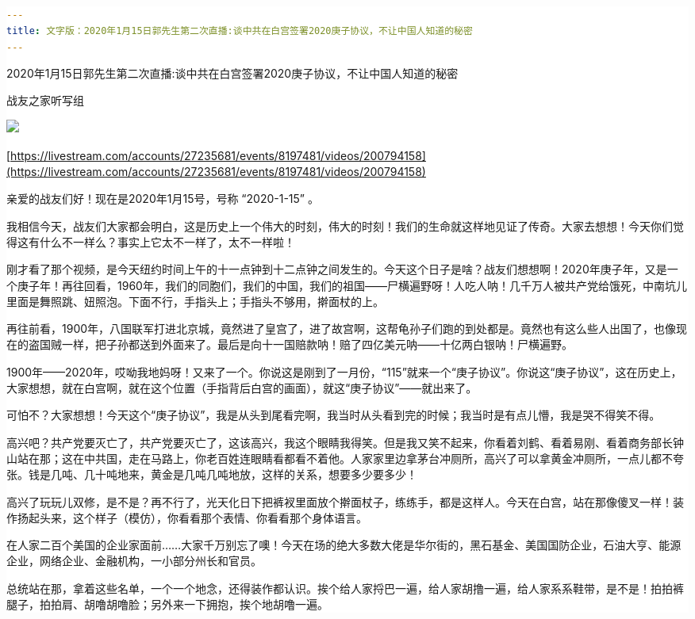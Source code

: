 ```yaml
---
title: 文字版：2020年1月15日郭先生第二次直播:谈中共在白宫签署2020庚子协议，不让中国人知道的秘密
---
```


2020年1月15日郭先生第二次直播:谈中共在白宫签署2020庚子协议，不让中国人知道的秘密

战友之家听写组

[![](https://3.bp.blogspot.com/-yRH4BgG3vlQ/XiGqBCsrOgI/AAAAAAAAAPc/lf9usCcS7tsXbofSnODHoTrYv3SWmi-TwCK4BGAYYCw/s320/20200125-2.jpg)](http://3.bp.blogspot.com/-yRH4BgG3vlQ/XiGqBCsrOgI/AAAAAAAAAPc/lf9usCcS7tsXbofSnODHoTrYv3SWmi-TwCK4BGAYYCw/s1600/20200125-2.jpg)

[https://livestream.com/accounts/27235681/events/8197481/videos/200794158](https://livestream.com/accounts/27235681/events/8197481/videos/200794158)




亲爱的战友们好！现在是2020年1月15号，号称 “2020-1-15” 。




我相信今天，战友们大家都会明白，这是历史上一个伟大的时刻，伟大的时刻！我们的生命就这样地见证了传奇。大家去想想！今天你们觉得这有什么不一样么？事实上它太不一样了，太不一样啦！




刚才看了那个视频，是今天纽约时间上午的十一点钟到十二点钟之间发生的。今天这个日子是啥？战友们想想啊！2020年庚子年，又是一个庚子年！再往回看，1960年，我们的同胞们，我们的中国，我们的祖国——尸横遍野呀！人吃人呐！几千万人被共产党给饿死，中南坑儿里面是舞照跳、妞照泡。下面不行，手指头上；手指头不够用，擀面杖的上。




再往前看，1900年，八国联军打进北京城，竟然进了皇宫了，进了故宫啊，这帮龟孙子们跑的到处都是。竟然也有这么些人出国了，也像现在的盗国贼一样，把子孙都送到外面来了。最后是向十一国赔款呐！赔了四亿美元呐——十亿两白银呐！尸横遍野。




1900年——2020年，哎呦我地妈呀！又来了一个。你说这是刚到了一月份，“115”就来一个“庚子协议”。你说这“庚子协议”，这在历史上，大家想想，就在白宫啊，就在这个位置（手指背后白宫的画面），就这“庚子协议”——就出来了。




可怕不？大家想想！今天这个“庚子协议”，我是从头到尾看完啊，我当时从头看到完的时候；我当时是有点儿懵，我是哭不得笑不得。




高兴吧？共产党要灭亡了，共产党要灭亡了，这该高兴，我这个眼睛我得笑。但是我又笑不起来，你看着刘鹤、看着易刚、看着商务部长钟山站在那；这在中共国，走在马路上，你老百姓连眼睛看都看不着他。人家家里边拿茅台冲厕所，高兴了可以拿黄金冲厕所，一点儿都不夸张。钱是几吨、几十吨地来，黄金是几吨几吨地放，这样的关系，想要多少要多少！




高兴了玩玩儿双修，是不是？再不行了，光天化日下把裤衩里面放个擀面杖子，练练手，都是这样人。今天在白宫，站在那像傻叉一样！装作扬起头来，这个样子（模仿），你看看那个表情、你看看那个身体语言。




在人家二百个美国的企业家面前……大家千万别忘了噢！今天在场的绝大多数大佬是华尔街的，黑石基金、美国国防企业，石油大亨、能源企业，网络企业、金融机构，一小部分州长和官员。




总统站在那，拿着这些名单，一个一个地念，还得装作都认识。挨个给人家捋巴一遍，给人家胡撸一遍，给人家系系鞋带，是不是！拍拍裤腿子，拍拍肩、胡噜胡噜脸；另外来一下拥抱，挨个地胡噜一遍。
